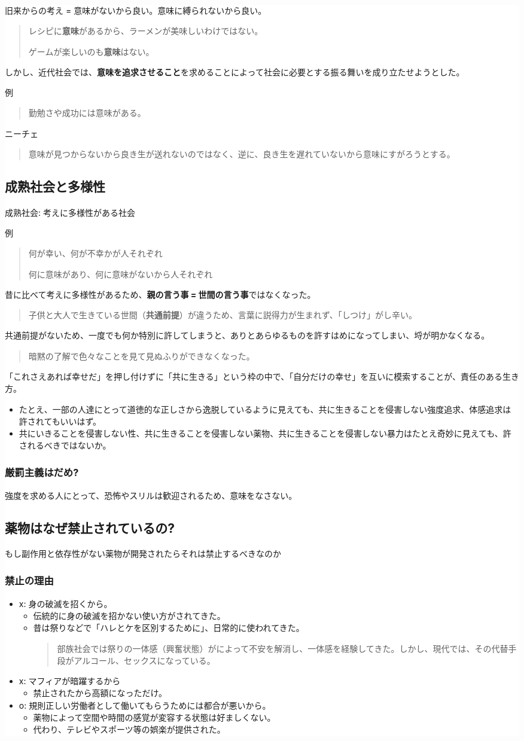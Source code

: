 旧来からの考え = 意味がないから良い。意味に縛られないから良い。

> レシピに**意味**があるから、ラーメンが美味しいわけではない。
>
> ゲームが楽しいのも**意味**はない。

しかし、近代社会では、**意味を追求させること**を求めることによって社会に必要とする振る舞いを成り立たせようとした。

例

> 勤勉さや成功には意味がある。

ニーチェ

> 意味が見つからないから良き生が送れないのではなく、逆に、良き生を遅れていないから意味にすがろうとする。

## 成熟社会と多様性

成熟社会: 考えに多様性がある社会

例

> 何が幸い、何が不幸かが人それぞれ
>
> 何に意味があり、何に意味がないから人それぞれ

昔に比べて考えに多様性があるため、**親の言う事 = 世間の言う事**ではなくなった。

> 子供と大人で生きている世間（**共通前提**）が違うため、言葉に説得力が生まれず、「しつけ」がし辛い。

共通前提がないため、一度でも何か特別に許してしまうと、ありとあらゆるものを許すはめになってしまい、埒が明かなくなる。

> 暗黙の了解で色々なことを見て見ぬふりができなくなった。

「これさえあれば幸せだ」を押し付けずに「共に生きる」という枠の中で、「自分だけの幸せ」を互いに模索することが、責任のある生き方。

- たとえ、一部の人達にとって道徳的な正しさから逸脱しているように見えても、共に生きることを侵害しない強度追求、体感追求は許されてもいいはず。
- 共にいきることを侵害しない性、共に生きることを侵害しない薬物、共に生きることを侵害しない暴力はたとえ奇妙に見えても、許されるべきではないか。

### 厳罰主義はだめ?

強度を求める人にとって、恐怖やスリルは歓迎されるため、意味をなさない。

## 薬物はなぜ禁止されているの?

もし副作用と依存性がない薬物が開発されたらそれは禁止するべきなのか

### 禁止の理由

- x: 身の破滅を招くから。
  - 伝統的に身の破滅を招かない使い方がされてきた。
  - 昔は祭りなどで「ハレとケを区別するために」、日常的に使われてきた。
    > 部族社会では祭りの一体感（興奮状態）がによって不安を解消し、一体感を経験してきた。しかし、現代では、その代替手段がアルコール、セックスになっている。
- x: マフィアが暗躍するから
  - 禁止されたから高額になっただけ。
- o: 規則正しい労働者として働いてもらうためには都合が悪いから。
  - 薬物によって空間や時間の感覚が変容する状態は好ましくない。
  - 代わり、テレビやスポーツ等の娯楽が提供された。
